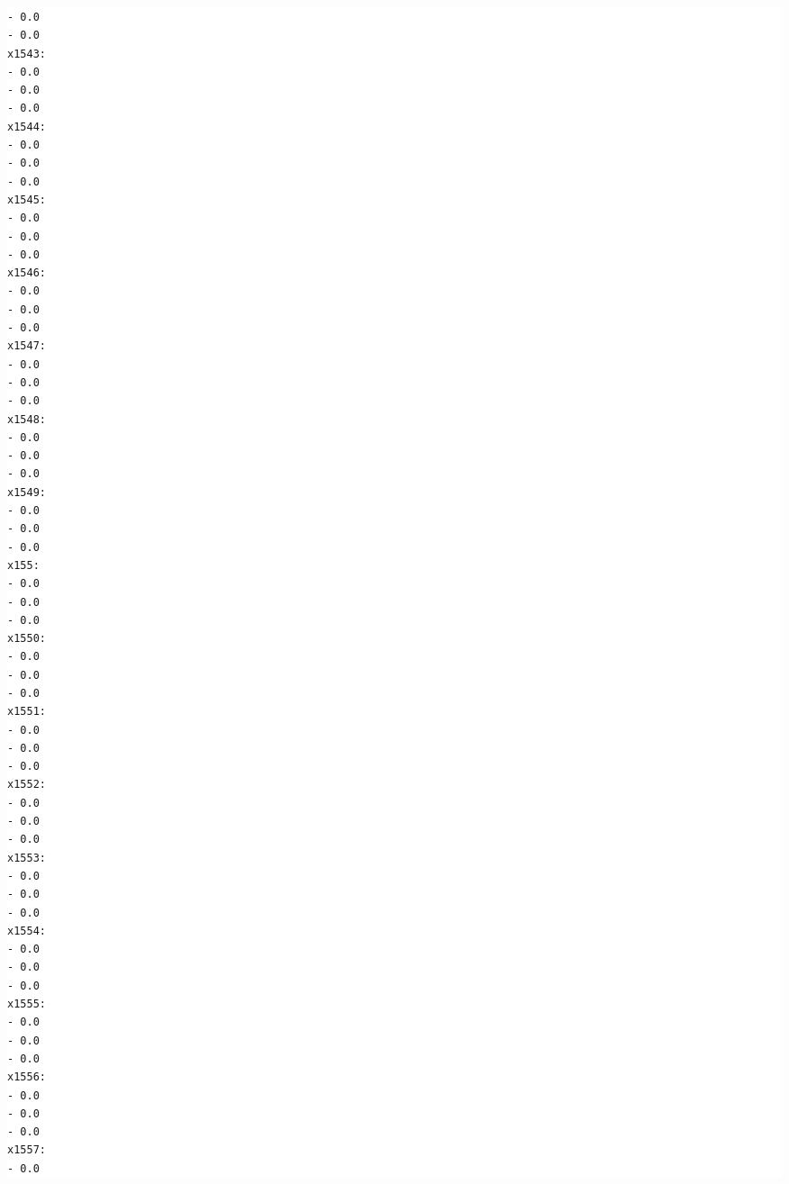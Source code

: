     - 0.0
    - 0.0
    x1543:
    - 0.0
    - 0.0
    - 0.0
    x1544:
    - 0.0
    - 0.0
    - 0.0
    x1545:
    - 0.0
    - 0.0
    - 0.0
    x1546:
    - 0.0
    - 0.0
    - 0.0
    x1547:
    - 0.0
    - 0.0
    - 0.0
    x1548:
    - 0.0
    - 0.0
    - 0.0
    x1549:
    - 0.0
    - 0.0
    - 0.0
    x155:
    - 0.0
    - 0.0
    - 0.0
    x1550:
    - 0.0
    - 0.0
    - 0.0
    x1551:
    - 0.0
    - 0.0
    - 0.0
    x1552:
    - 0.0
    - 0.0
    - 0.0
    x1553:
    - 0.0
    - 0.0
    - 0.0
    x1554:
    - 0.0
    - 0.0
    - 0.0
    x1555:
    - 0.0
    - 0.0
    - 0.0
    x1556:
    - 0.0
    - 0.0
    - 0.0
    x1557:
    - 0.0